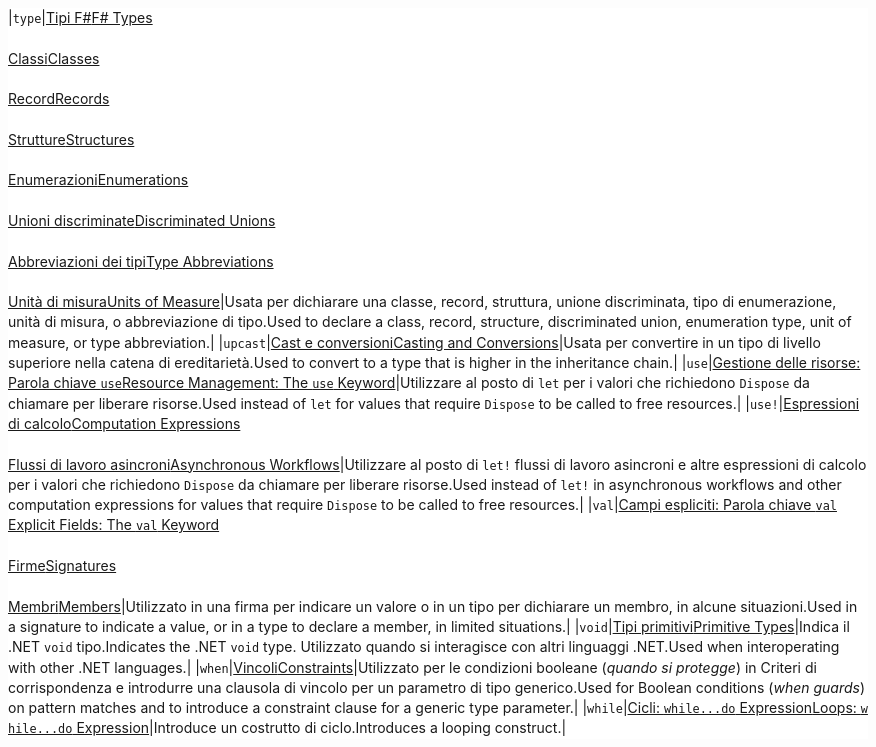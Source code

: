 |`type`|[<span data-ttu-id="f2c7d-274">Tipi F#</span><span class="sxs-lookup"><span data-stu-id="f2c7d-274">F# Types</span></span>](fsharp-types.md)<br /><br />[<span data-ttu-id="f2c7d-275">Classi</span><span class="sxs-lookup"><span data-stu-id="f2c7d-275">Classes</span></span>](classes.md)<br /><br />[<span data-ttu-id="f2c7d-276">Record</span><span class="sxs-lookup"><span data-stu-id="f2c7d-276">Records</span></span>](records.md)<br /><br />[<span data-ttu-id="f2c7d-277">Strutture</span><span class="sxs-lookup"><span data-stu-id="f2c7d-277">Structures</span></span>](structures.md)<br /><br />[<span data-ttu-id="f2c7d-278">Enumerazioni</span><span class="sxs-lookup"><span data-stu-id="f2c7d-278">Enumerations</span></span>](enumerations.md)<br /><br />[<span data-ttu-id="f2c7d-279">Unioni discriminate</span><span class="sxs-lookup"><span data-stu-id="f2c7d-279">Discriminated Unions</span></span>](discriminated-unions.md)<br /><br />[<span data-ttu-id="f2c7d-280">Abbreviazioni dei tipi</span><span class="sxs-lookup"><span data-stu-id="f2c7d-280">Type Abbreviations</span></span>](type-abbreviations.md)<br /><br />[<span data-ttu-id="f2c7d-281">Unità di misura</span><span class="sxs-lookup"><span data-stu-id="f2c7d-281">Units of Measure</span></span>](units-of-measure.md)|<span data-ttu-id="f2c7d-282">Usata per dichiarare una classe, record, struttura, unione discriminata, tipo di enumerazione, unità di misura, o abbreviazione di tipo.</span><span class="sxs-lookup"><span data-stu-id="f2c7d-282">Used to declare a class, record, structure, discriminated union, enumeration type, unit of measure, or type abbreviation.</span></span>|
|`upcast`|[<span data-ttu-id="f2c7d-283">Cast e conversioni</span><span class="sxs-lookup"><span data-stu-id="f2c7d-283">Casting and Conversions</span></span>](casting-and-conversions.md)|<span data-ttu-id="f2c7d-284">Usata per convertire in un tipo di livello superiore nella catena di ereditarietà.</span><span class="sxs-lookup"><span data-stu-id="f2c7d-284">Used to convert to a type that is higher in the inheritance chain.</span></span>|
|`use`|[<span data-ttu-id="f2c7d-285">Gestione delle risorse: Parola chiave `use`</span><span class="sxs-lookup"><span data-stu-id="f2c7d-285">Resource Management: The `use` Keyword</span></span>](resource-management-the-use-keyword.md)|<span data-ttu-id="f2c7d-286">Utilizzare al posto di `let` per i valori che richiedono `Dispose` da chiamare per liberare risorse.</span><span class="sxs-lookup"><span data-stu-id="f2c7d-286">Used instead of `let` for values that require `Dispose` to be called to free resources.</span></span>|
|`use!`|[<span data-ttu-id="f2c7d-287">Espressioni di calcolo</span><span class="sxs-lookup"><span data-stu-id="f2c7d-287">Computation Expressions</span></span>](computation-expressions.md)<br /><br />[<span data-ttu-id="f2c7d-288">Flussi di lavoro asincroni</span><span class="sxs-lookup"><span data-stu-id="f2c7d-288">Asynchronous Workflows</span></span>](asynchronous-workflows.md)|<span data-ttu-id="f2c7d-289">Utilizzare al posto di `let!` flussi di lavoro asincroni e altre espressioni di calcolo per i valori che richiedono `Dispose` da chiamare per liberare risorse.</span><span class="sxs-lookup"><span data-stu-id="f2c7d-289">Used instead of `let!` in asynchronous workflows and other computation expressions for values that require `Dispose` to be called to free resources.</span></span>|
|`val`|[<span data-ttu-id="f2c7d-290">Campi espliciti: Parola chiave `val`</span><span class="sxs-lookup"><span data-stu-id="f2c7d-290">Explicit Fields: The `val` Keyword</span></span>](members/explicit-fields-the-val-keyword.md)<br /><br />[<span data-ttu-id="f2c7d-291">Firme</span><span class="sxs-lookup"><span data-stu-id="f2c7d-291">Signatures</span></span>](signatures.md)<br /><br />[<span data-ttu-id="f2c7d-292">Membri</span><span class="sxs-lookup"><span data-stu-id="f2c7d-292">Members</span></span>](members/index.md)|<span data-ttu-id="f2c7d-293">Utilizzato in una firma per indicare un valore o in un tipo per dichiarare un membro, in alcune situazioni.</span><span class="sxs-lookup"><span data-stu-id="f2c7d-293">Used in a signature to indicate a value, or in a type to declare a member, in limited situations.</span></span>|
|`void`|[<span data-ttu-id="f2c7d-294">Tipi primitivi</span><span class="sxs-lookup"><span data-stu-id="f2c7d-294">Primitive Types</span></span>](primitive-types.md)|<span data-ttu-id="f2c7d-295">Indica il .NET `void` tipo.</span><span class="sxs-lookup"><span data-stu-id="f2c7d-295">Indicates the .NET `void` type.</span></span> <span data-ttu-id="f2c7d-296">Utilizzato quando si interagisce con altri linguaggi .NET.</span><span class="sxs-lookup"><span data-stu-id="f2c7d-296">Used when interoperating with other .NET languages.</span></span>|
|`when`|[<span data-ttu-id="f2c7d-297">Vincoli</span><span class="sxs-lookup"><span data-stu-id="f2c7d-297">Constraints</span></span>](generics/constraints.md)|<span data-ttu-id="f2c7d-298">Utilizzato per le condizioni booleane (*quando si protegge*) in Criteri di corrispondenza e introdurre una clausola di vincolo per un parametro di tipo generico.</span><span class="sxs-lookup"><span data-stu-id="f2c7d-298">Used for Boolean conditions (*when guards*) on pattern matches and to introduce a constraint clause for a generic type parameter.</span></span>|
|`while`|[<span data-ttu-id="f2c7d-299">Cicli: `while...do` Expression</span><span class="sxs-lookup"><span data-stu-id="f2c7d-299">Loops: `while...do` Expression</span></span>](loops-while-do-expression.md)|<span data-ttu-id="f2c7d-300">Introduce un costrutto di ciclo.</span><span class="sxs-lookup"><span data-stu-id="f2c7d-300">Introduces a looping construct.</span></span>|
